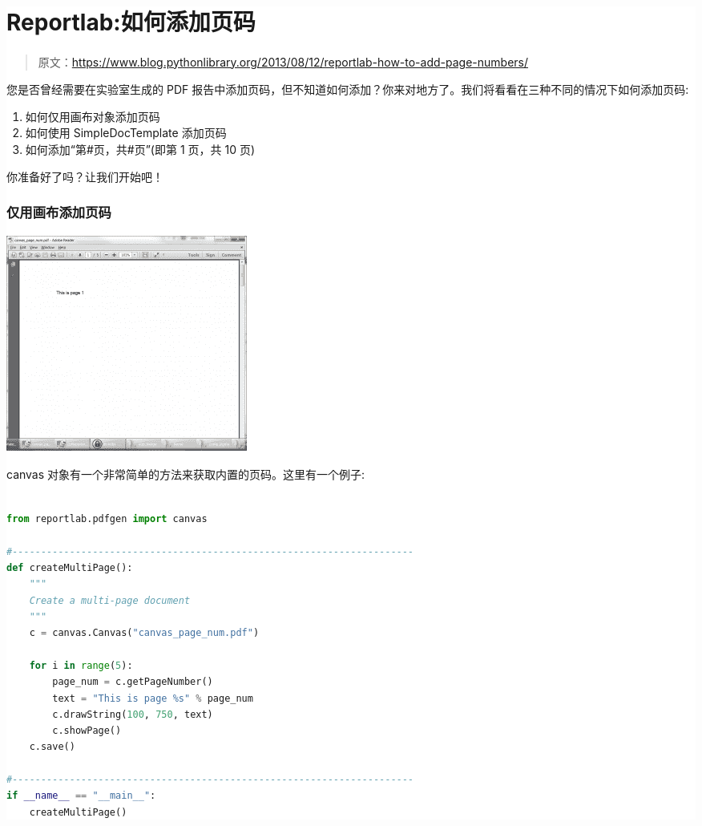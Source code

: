 # Reportlab:如何添加页码

> 原文：<https://www.blog.pythonlibrary.org/2013/08/12/reportlab-how-to-add-page-numbers/>

您是否曾经需要在实验室生成的 PDF 报告中添加页码，但不知道如何添加？你来对地方了。我们将看看在三种不同的情况下如何添加页码:

1.  如何仅用画布对象添加页码
2.  如何使用 SimpleDocTemplate 添加页码
3.  如何添加“第#页，共#页”(即第 1 页，共 10 页)

你准备好了吗？让我们开始吧！

### 仅用画布添加页码

[![canvas_page_num](img/a098c9020b0462310d2ff755797cc718.png)](https://www.blog.pythonlibrary.org/wp-content/uploads/2013/08/canvas_page_num.png)

canvas 对象有一个非常简单的方法来获取内置的页码。这里有一个例子:

```py

from reportlab.pdfgen import canvas

#----------------------------------------------------------------------
def createMultiPage():
    """
    Create a multi-page document
    """
    c = canvas.Canvas("canvas_page_num.pdf")

    for i in range(5):
        page_num = c.getPageNumber()
        text = "This is page %s" % page_num
        c.drawString(100, 750, text)
        c.showPage()
    c.save()

#----------------------------------------------------------------------
if __name__ == "__main__":
    createMultiPage()

```
